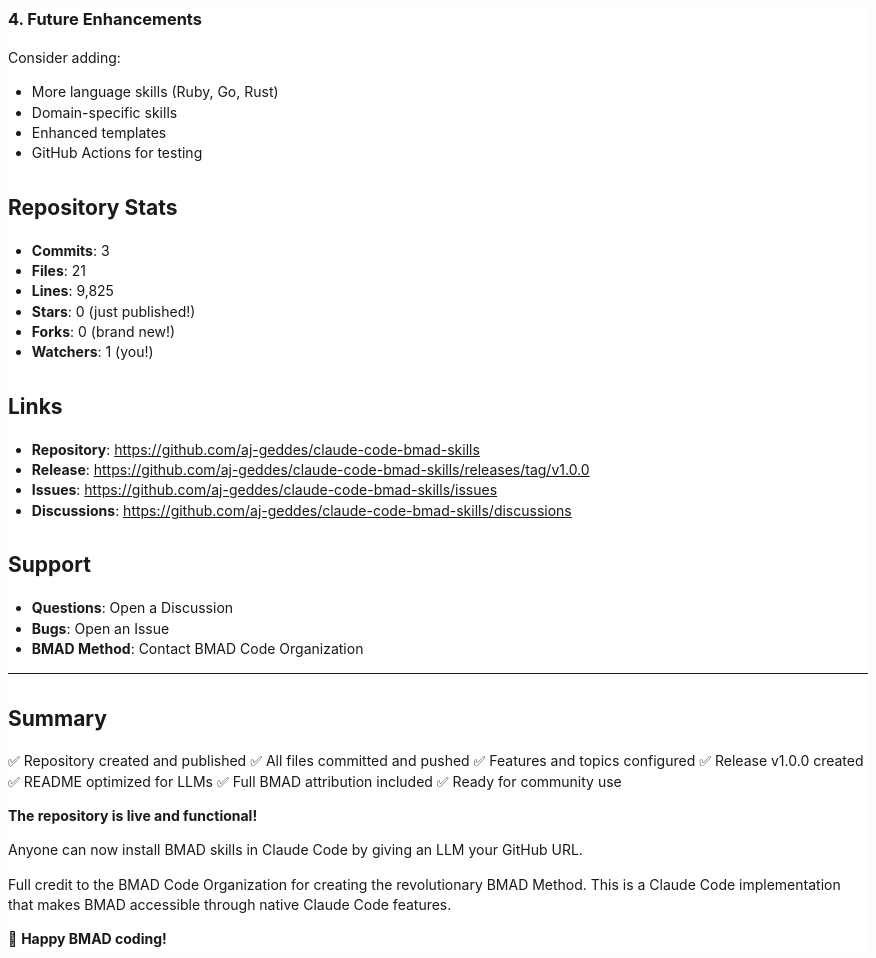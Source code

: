 ### 4. Future Enhancements

Consider adding:
- More language skills (Ruby, Go, Rust)
- Domain-specific skills
- Enhanced templates
- GitHub Actions for testing

## Repository Stats

- **Commits**: 3
- **Files**: 21
- **Lines**: 9,825
- **Stars**: 0 (just published!)
- **Forks**: 0 (brand new!)
- **Watchers**: 1 (you!)

## Links

- **Repository**: https://github.com/aj-geddes/claude-code-bmad-skills
- **Release**: https://github.com/aj-geddes/claude-code-bmad-skills/releases/tag/v1.0.0
- **Issues**: https://github.com/aj-geddes/claude-code-bmad-skills/issues
- **Discussions**: https://github.com/aj-geddes/claude-code-bmad-skills/discussions

## Support

- **Questions**: Open a Discussion
- **Bugs**: Open an Issue
- **BMAD Method**: Contact BMAD Code Organization

---

## Summary

✅ Repository created and published
✅ All files committed and pushed
✅ Features and topics configured
✅ Release v1.0.0 created
✅ README optimized for LLMs
✅ Full BMAD attribution included
✅ Ready for community use

**The repository is live and functional!**

Anyone can now install BMAD skills in Claude Code by giving an LLM your GitHub URL.

Full credit to the BMAD Code Organization for creating the revolutionary BMAD Method. This is a Claude Code implementation that makes BMAD accessible through native Claude Code features.

🚀 **Happy BMAD coding!**
